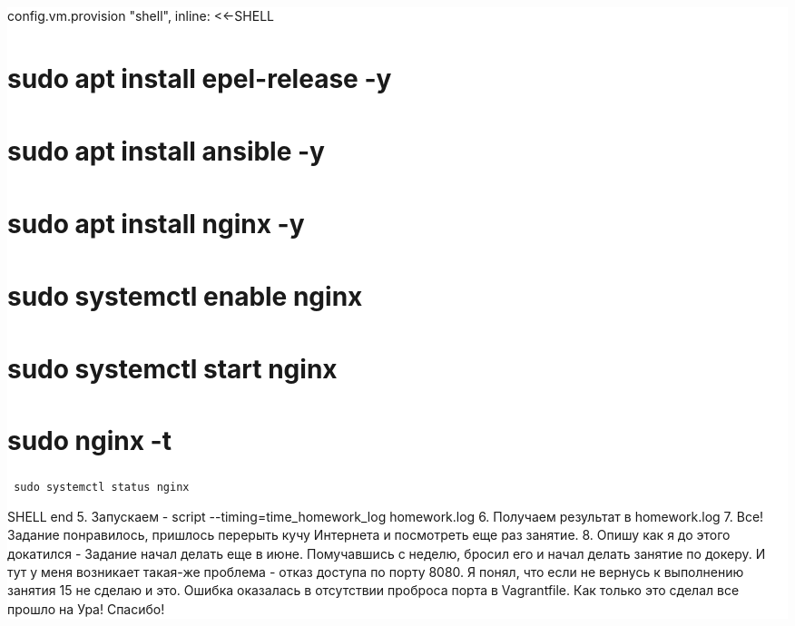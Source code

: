    config.vm.provision "shell", inline: <<-SHELL
#     sudo apt install epel-release -y
#     sudo apt install ansible -y
#     sudo apt install nginx -y
#     sudo systemctl enable nginx
#     sudo systemctl start nginx
#     sudo nginx -t
     sudo systemctl status nginx
   SHELL
end
5. Запускаем - script --timing=time_homework_log homework.log
6. Получаем результат в homework.log
7. Все! Задание понравилось, пришлось перерыть кучу Интернета и посмотреть еще раз занятие.
8. Опишу как я до этого докатился -
Задание начал делать еще в июне. Помучавшись с неделю, бросил его и начал делать занятие по докеру.
И тут у меня возникает такая-же проблема - отказ доступа по порту 8080. Я понял, что если не вернусь
к выполнению занятия 15 не сделаю и это. Ошибка оказалась в отсутствии проброса порта в Vagrantfile.
Как только это сделал все прошло на Ура! Спасибо!
